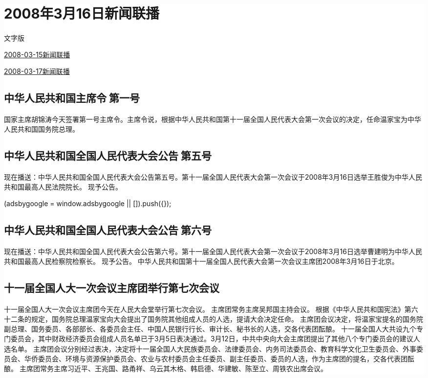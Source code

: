 







# 2008年3月16日新闻联播
 文字版








[2008-03-15新闻联播](/xinwenlianbo/20080315)


[2008-03-17新闻联播](/xinwenlianbo/20080317)





## 中华人民共和国主席令 第一号


国家主席胡锦涛今天签署第一号主席令。主席令说，根据中华人民共和国第十一届全国人民代表大会第一次会议的决定，任命温家宝为中华人民共和国国务院总理。


## 中华人民共和国全国人民代表大会公告 第五号


现在播送：中华人民共和国全国人民代表大会公告第五号。第十一届全国人民代表大会第一次会议于2008年3月16日选举王胜俊为中华人民共和国最高人民法院院长。
现予公告。





 (adsbygoogle = window.adsbygoogle || []).push({});

 
## 中华人民共和国全国人民代表大会公告 第六号


现在播送：中华人民共和国全国人民代表大会公告第六号。第十一届全国人民代表大会第一次会议于2008年3月16日选举曹建明为中华人民共和国最高人民检察院检察长。
现予公告。
中华人民共和国第十一届全国人民代表大会第一次会议主席团2008年3月16日于北京。


## 十一届全国人大一次会议主席团举行第七次会议


十一届全国人大一次会议主席团今天在人民大会堂举行第七次会议。
主席团常务主席吴邦国主持会议。
根据《中华人民共和国宪法》第六十二条的规定，国务院总理温家宝向大会提出了国务院其他组成人员的人选，提请大会决定任命。
主席团会议决定，将温家宝提名的国务院副总理、国务委员、各部部长、各委员会主任、中国人民银行行长、审计长、秘书长的人选，交各代表团酝酿。
十一届全国人大共设九个专门委员会，其中财政经济委员会组成人员名单已于3月5日表决通过。3月12日，中共中央向大会主席团提出了其他八个专门委员会的建议人选名单。
主席团会议分别经过表决，决定将十一届全国人大民族委员会、法律委员会、内务司法委员会、教育科学文化卫生委员会、外事委员会、华侨委员会、环境与资源保护委员会、农业与农村委员会主任委员、副主任委员、委员的人选，作为主席团的提名，交各代表团酝酿。
主席团常务主席习近平、王兆国、路甬祥、乌云其木格、韩启德、华建敏、陈至立、周铁农出席会议。
